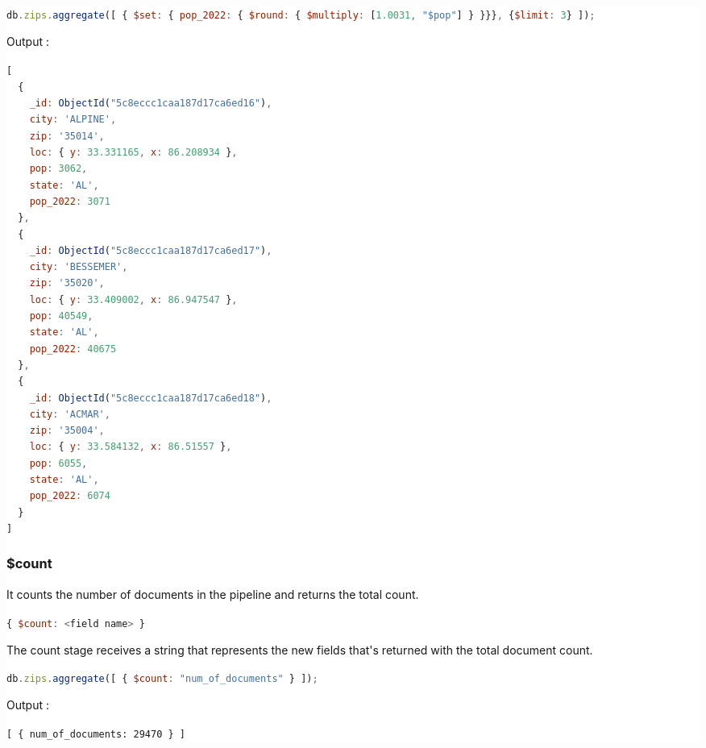 ~~~js
db.zips.aggregate([ { $set: { pop_2022: { $round: { $multiply: [1.0031, "$pop"] } }}}, {$limit: 3} ]);
~~~
Output :
~~~js
[
  {
    _id: ObjectId("5c8eccc1caa187d17ca6ed16"),
    city: 'ALPINE',
    zip: '35014',
    loc: { y: 33.331165, x: 86.208934 },
    pop: 3062,
    state: 'AL',
    pop_2022: 3071
  },
  {
    _id: ObjectId("5c8eccc1caa187d17ca6ed17"),
    city: 'BESSEMER',
    zip: '35020',
    loc: { y: 33.409002, x: 86.947547 },
    pop: 40549,
    state: 'AL',
    pop_2022: 40675
  },
  {
    _id: ObjectId("5c8eccc1caa187d17ca6ed18"),
    city: 'ACMAR',
    zip: '35004',
    loc: { y: 33.584132, x: 86.51557 },
    pop: 6055,
    state: 'AL',
    pop_2022: 6074
  }
]
~~~

### **$count**

It counts the number of documents in the pipeline and returns the total count. 

~~~js
{ $count: <field name> }
~~~

The count stage receives a string that represents the new fields that's returned with the total document count. 


~~~js
db.zips.aggregate([ { $count: "num_of_documents" } ]);
~~~
Output :
~~~
[ { num_of_documents: 29470 } ]
~~~
